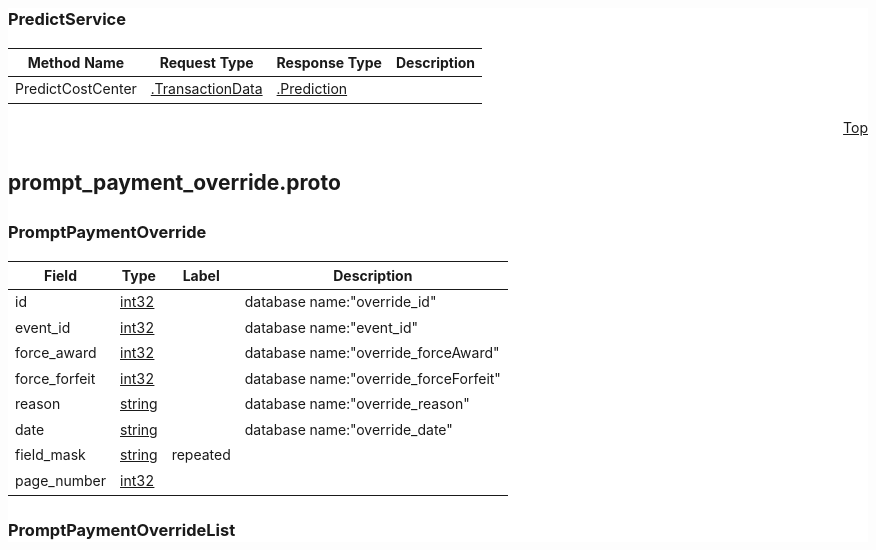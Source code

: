 

 

 

 


<a name=".PredictService"></a>

### PredictService


| Method Name | Request Type | Response Type | Description |
| ----------- | ------------ | ------------- | ------------|
| PredictCostCenter | [.TransactionData](#TransactionData) | [.Prediction](#Prediction) |  |

 



<a name="prompt_payment_override.proto"></a>
<p align="right"><a href="#top">Top</a></p>

## prompt_payment_override.proto



<a name=".PromptPaymentOverride"></a>

### PromptPaymentOverride



| Field | Type | Label | Description |
| ----- | ---- | ----- | ----------- |
| id | [int32](#int32) |  | database name:&#34;override_id&#34; |
| event_id | [int32](#int32) |  | database name:&#34;event_id&#34;  |
| force_award | [int32](#int32) |  | database name:&#34;override_forceAward&#34;  |
| force_forfeit | [int32](#int32) |  | database name:&#34;override_forceForfeit&#34;  |
| reason | [string](#string) |  | database name:&#34;override_reason&#34;  |
| date | [string](#string) |  | database name:&#34;override_date&#34;  |
| field_mask | [string](#string) | repeated |  |
| page_number | [int32](#int32) |  |  |






<a name=".PromptPaymentOverrideList"></a>

### PromptPaymentOverrideList


